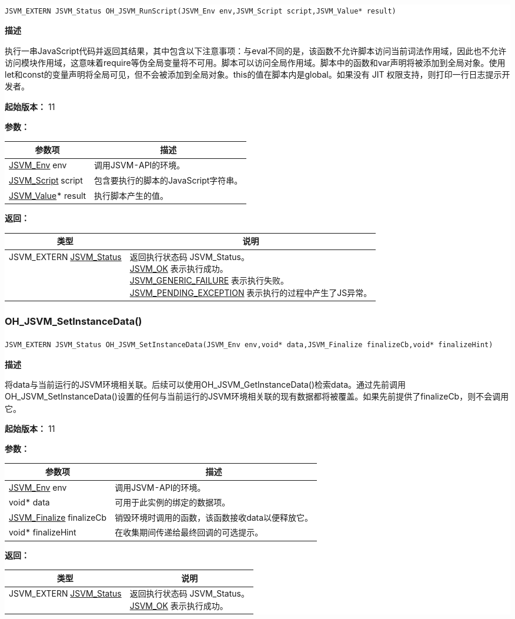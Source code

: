 ```
JSVM_EXTERN JSVM_Status OH_JSVM_RunScript(JSVM_Env env,JSVM_Script script,JSVM_Value* result)
```

**描述**

执行一串JavaScript代码并返回其结果，其中包含以下注意事项：与eval不同的是，该函数不允许脚本访问当前词法作用域，因此也不允许访问模块作用域，这意味着require等伪全局变量将不可用。脚本可以访问全局作用域。脚本中的函数和var声明将被添加到全局对象。使用let和const的变量声明将全局可见，但不会被添加到全局对象。this的值在脚本内是global。如果没有 JIT 权限支持，则打印一行日志提示开发者。

**起始版本：** 11


**参数：**

| 参数项 | 描述 |
| -- | -- |
| [JSVM_Env](capi-jsvm-jsvm-env--8h.md) env | 调用JSVM-API的环境。 |
| [JSVM_Script](capi-jsvm-jsvm-script--8h.md) script | 包含要执行的脚本的JavaScript字符串。 |
| [JSVM_Value](capi-jsvm-jsvm-value--8h.md)* result | 执行脚本产生的值。 |

**返回：**

| 类型 | 说明 |
| -- | -- |
| JSVM_EXTERN [JSVM_Status](capi-jsvm-types-h.md#jsvm_status) |  返回执行状态码 JSVM_Status。<br>         [JSVM_OK](capi-jsvm-types-h.md#jsvm_status) 表示执行成功。<br>         [JSVM_GENERIC_FAILURE](capi-jsvm-types-h.md#jsvm_status) 表示执行失败。<br>         [JSVM_PENDING_EXCEPTION](capi-jsvm-types-h.md#jsvm_status) 表示执行的过程中产生了JS异常。 |

### OH_JSVM_SetInstanceData()

```
JSVM_EXTERN JSVM_Status OH_JSVM_SetInstanceData(JSVM_Env env,void* data,JSVM_Finalize finalizeCb,void* finalizeHint)
```

**描述**

将data与当前运行的JSVM环境相关联。后续可以使用OH_JSVM_GetInstanceData()检索data。通过先前调用OH_JSVM_SetInstanceData()设置的任何与当前运行的JSVM环境相关联的现有数据都将被覆盖。如果先前提供了finalizeCb，则不会调用它。

**起始版本：** 11


**参数：**

| 参数项                                                            | 描述 |
|----------------------------------------------------------------| -- |
| [JSVM_Env](capi-jsvm-jsvm-env--8h.md) env                      | 调用JSVM-API的环境。 |
| void* data                                                     | 可用于此实例的绑定的数据项。 |
| [JSVM_Finalize](capi-jsvm-types-h.md#jsvm_finalize) finalizeCb | 销毁环境时调用的函数，该函数接收data以便释放它。 |
| void* finalizeHint                                             | 在收集期间传递给最终回调的可选提示。 |

**返回：**

| 类型 | 说明 |
| -- | -- |
| JSVM_EXTERN [JSVM_Status](capi-jsvm-types-h.md#jsvm_status) |  返回执行状态码 JSVM_Status。<br>         [JSVM_OK](capi-jsvm-types-h.md#jsvm_status) 表示执行成功。 |
